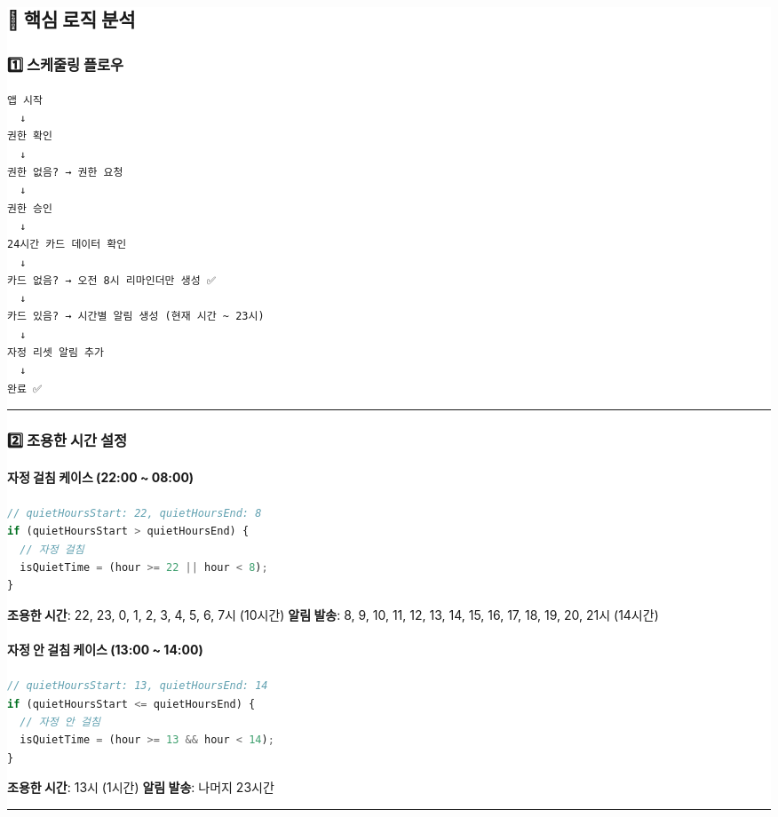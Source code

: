 
## 🎯 핵심 로직 분석

### 1️⃣ **스케줄링 플로우**

```
앱 시작
  ↓
권한 확인
  ↓
권한 없음? → 권한 요청
  ↓
권한 승인
  ↓
24시간 카드 데이터 확인
  ↓
카드 없음? → 오전 8시 리마인더만 생성 ✅
  ↓
카드 있음? → 시간별 알림 생성 (현재 시간 ~ 23시)
  ↓
자정 리셋 알림 추가
  ↓
완료 ✅
```

---

### 2️⃣ **조용한 시간 설정**

#### 자정 걸침 케이스 (22:00 ~ 08:00)

```typescript
// quietHoursStart: 22, quietHoursEnd: 8
if (quietHoursStart > quietHoursEnd) {
  // 자정 걸침
  isQuietTime = (hour >= 22 || hour < 8);
}
```

**조용한 시간**: 22, 23, 0, 1, 2, 3, 4, 5, 6, 7시 (10시간)
**알림 발송**: 8, 9, 10, 11, 12, 13, 14, 15, 16, 17, 18, 19, 20, 21시 (14시간)

#### 자정 안 걸침 케이스 (13:00 ~ 14:00)

```typescript
// quietHoursStart: 13, quietHoursEnd: 14
if (quietHoursStart <= quietHoursEnd) {
  // 자정 안 걸침
  isQuietTime = (hour >= 13 && hour < 14);
}
```

**조용한 시간**: 13시 (1시간)
**알림 발송**: 나머지 23시간

---